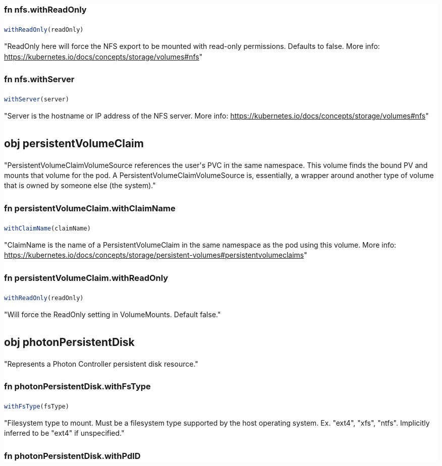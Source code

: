 ### fn nfs.withReadOnly

```ts
withReadOnly(readOnly)
```

"ReadOnly here will force the NFS export to be mounted with read-only permissions. Defaults to false. More info: https://kubernetes.io/docs/concepts/storage/volumes#nfs"

### fn nfs.withServer

```ts
withServer(server)
```

"Server is the hostname or IP address of the NFS server. More info: https://kubernetes.io/docs/concepts/storage/volumes#nfs"

## obj persistentVolumeClaim

"PersistentVolumeClaimVolumeSource references the user's PVC in the same namespace. This volume finds the bound PV and mounts that volume for the pod. A PersistentVolumeClaimVolumeSource is, essentially, a wrapper around another type of volume that is owned by someone else (the system)."

### fn persistentVolumeClaim.withClaimName

```ts
withClaimName(claimName)
```

"ClaimName is the name of a PersistentVolumeClaim in the same namespace as the pod using this volume. More info: https://kubernetes.io/docs/concepts/storage/persistent-volumes#persistentvolumeclaims"

### fn persistentVolumeClaim.withReadOnly

```ts
withReadOnly(readOnly)
```

"Will force the ReadOnly setting in VolumeMounts. Default false."

## obj photonPersistentDisk

"Represents a Photon Controller persistent disk resource."

### fn photonPersistentDisk.withFsType

```ts
withFsType(fsType)
```

"Filesystem type to mount. Must be a filesystem type supported by the host operating system. Ex. \"ext4\", \"xfs\", \"ntfs\". Implicitly inferred to be \"ext4\" if unspecified."

### fn photonPersistentDisk.withPdID
